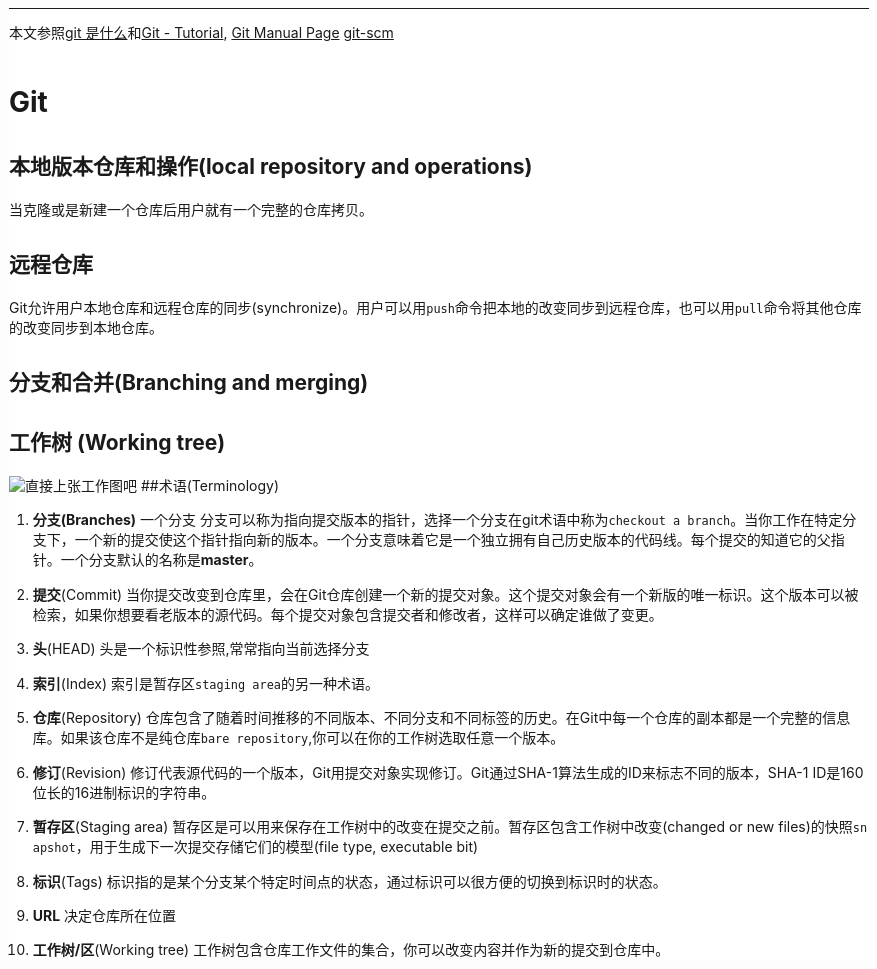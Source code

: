 ---
本文参照[git 是什么](http://blog.csdn.net/jackystudio/article/details/12249303)和[Git - Tutorial](http://www.vogella.com/tutorials/Git/article.html), [Git Manual Page](https://www.kernel.org/pub/software/scm/git/docs/)
[git-scm](http://git-scm.com/)
# Git
## 本地版本仓库和操作(local repository and operations)
当克隆或是新建一个仓库后用户就有一个完整的仓库拷贝。
## 远程仓库
Git允许用户本地仓库和远程仓库的同步(synchronize)。用户可以用`push`命令把本地的改变同步到远程仓库，也可以用`pull`命令将其他仓库的改变同步到本地仓库。
## 分支和合并(Branching and merging)
## 工作树 (Working tree)

![直接上张工作图吧]({{BASE_PATH}}/image/git-tutorial/img1.jpg)
##术语(Terminology)
1. **分支(Branches)**
一个分支
分支可以称为指向提交版本的指针，选择一个分支在git术语中称为`checkout a branch`。当你工作在特定分支下，一个新的提交使这个指针指向新的版本。一个分支意味着它是一个独立拥有自己历史版本的代码线。每个提交的知道它的父指针。一个分支默认的名称是**master**。

2. **提交**(Commit)
当你提交改变到仓库里，会在Git仓库创建一个新的提交对象。这个提交对象会有一个新版的唯一标识。这个版本可以被检索，如果你想要看老版本的源代码。每个提交对象包含提交者和修改者，这样可以确定谁做了变更。

3. **头**(HEAD)
头是一个标识性参照,常常指向当前选择分支

4. **索引**(Index)
索引是暂存区`staging area`的另一种术语。

5. **仓库**(Repository)
仓库包含了随着时间推移的不同版本、不同分支和不同标签的历史。在Git中每一个仓库的副本都是一个完整的信息库。如果该仓库不是纯仓库`bare repository`,你可以在你的工作树选取任意一个版本。

6. **修订**(Revision)
修订代表源代码的一个版本，Git用提交对象实现修订。Git通过SHA-1算法生成的ID来标志不同的版本，SHA-1 ID是160位长的16进制标识的字符串。

7. **暂存区**(Staging area)
暂存区是可以用来保存在工作树中的改变在提交之前。暂存区包含工作树中改变(changed or new files)的快照`snapshot`，用于生成下一次提交存储它们的模型(file type, executable bit)

8. **标识**(Tags)
标识指的是某个分支某个特定时间点的状态，通过标识可以很方便的切换到标识时的状态。

9. **URL**
决定仓库所在位置

10. **工作树/区**(Working tree)
工作树包含仓库工作文件的集合，你可以改变内容并作为新的提交到仓库中。
